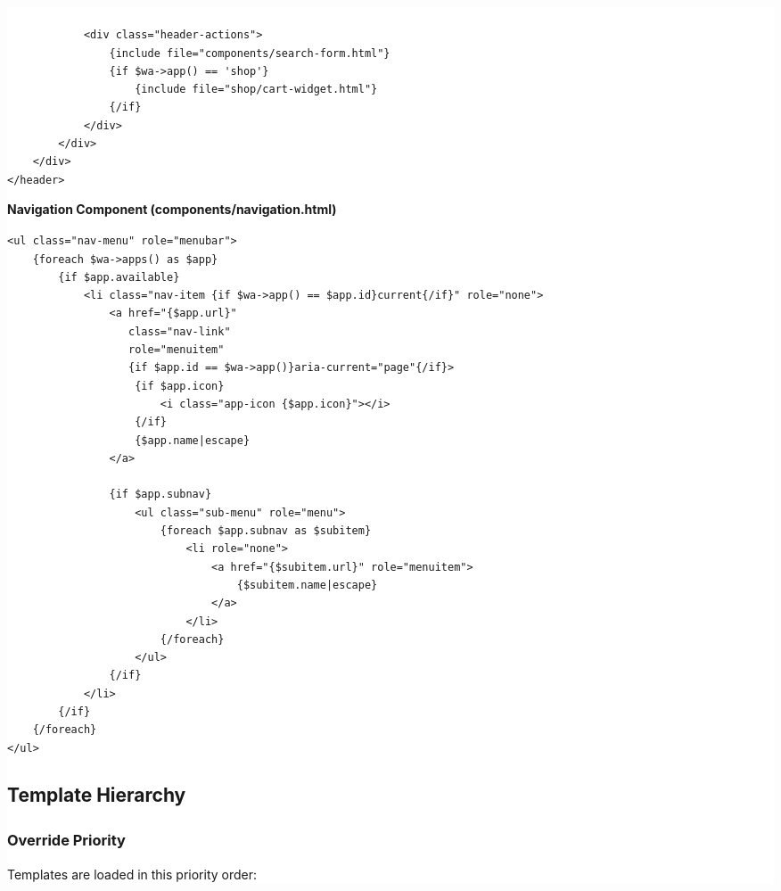 ```smarty
            
            <div class="header-actions">
                {include file="components/search-form.html"}
                {if $wa->app() == 'shop'}
                    {include file="shop/cart-widget.html"}
                {/if}
            </div>
        </div>
    </div>
</header>
```

**Navigation Component (components/navigation.html)**
```smarty
<ul class="nav-menu" role="menubar">
    {foreach $wa->apps() as $app}
        {if $app.available}
            <li class="nav-item {if $wa->app() == $app.id}current{/if}" role="none">
                <a href="{$app.url}" 
                   class="nav-link" 
                   role="menuitem"
                   {if $app.id == $wa->app()}aria-current="page"{/if}>
                    {if $app.icon}
                        <i class="app-icon {$app.icon}"></i>
                    {/if}
                    {$app.name|escape}
                </a>
                
                {if $app.subnav}
                    <ul class="sub-menu" role="menu">
                        {foreach $app.subnav as $subitem}
                            <li role="none">
                                <a href="{$subitem.url}" role="menuitem">
                                    {$subitem.name|escape}
                                </a>
                            </li>
                        {/foreach}
                    </ul>
                {/if}
            </li>
        {/if}
    {/foreach}
</ul>
```

## Template Hierarchy

### Override Priority

Templates are loaded in this priority order:
